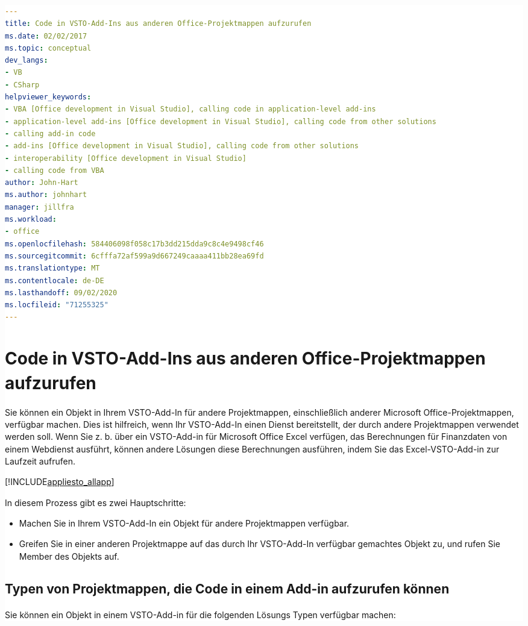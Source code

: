 ```yaml
---
title: Code in VSTO-Add-Ins aus anderen Office-Projektmappen aufzurufen
ms.date: 02/02/2017
ms.topic: conceptual
dev_langs:
- VB
- CSharp
helpviewer_keywords:
- VBA [Office development in Visual Studio], calling code in application-level add-ins
- application-level add-ins [Office development in Visual Studio], calling code from other solutions
- calling add-in code
- add-ins [Office development in Visual Studio], calling code from other solutions
- interoperability [Office development in Visual Studio]
- calling code from VBA
author: John-Hart
ms.author: johnhart
manager: jillfra
ms.workload:
- office
ms.openlocfilehash: 584406098f058c17b3dd215dda9c8c4e9498cf46
ms.sourcegitcommit: 6cfffa72af599a9d667249caaaa411bb28ea69fd
ms.translationtype: MT
ms.contentlocale: de-DE
ms.lasthandoff: 09/02/2020
ms.locfileid: "71255325"
---
```

# <a name="call-code-in-vsto-add-ins-from-other-office-solutions"></a>Code in VSTO-Add-Ins aus anderen Office-Projektmappen aufzurufen
  Sie können ein Objekt in Ihrem VSTO-Add-In für andere Projektmappen, einschließlich anderer Microsoft Office-Projektmappen, verfügbar machen. Dies ist hilfreich, wenn Ihr VSTO-Add-In einen Dienst bereitstellt, der durch andere Projektmappen verwendet werden soll. Wenn Sie z. b. über ein VSTO-Add-in für Microsoft Office Excel verfügen, das Berechnungen für Finanzdaten von einem Webdienst ausführt, können andere Lösungen diese Berechnungen ausführen, indem Sie das Excel-VSTO-Add-in zur Laufzeit aufrufen.

 [!INCLUDE[appliesto_allapp](../vsto/includes/appliesto-allapp-md.md)]

 In diesem Prozess gibt es zwei Hauptschritte:

- Machen Sie in Ihrem VSTO-Add-In ein Objekt für andere Projektmappen verfügbar.

- Greifen Sie in einer anderen Projektmappe auf das durch Ihr VSTO-Add-In verfügbar gemachtes Objekt zu, und rufen Sie Member des Objekts auf.

## <a name="types-of-solutions-that-can-call-code-in-an-add-in"></a>Typen von Projektmappen, die Code in einem Add-in aufzurufen können
 Sie können ein Objekt in einem VSTO-Add-in für die folgenden Lösungs Typen verfügbar machen:
